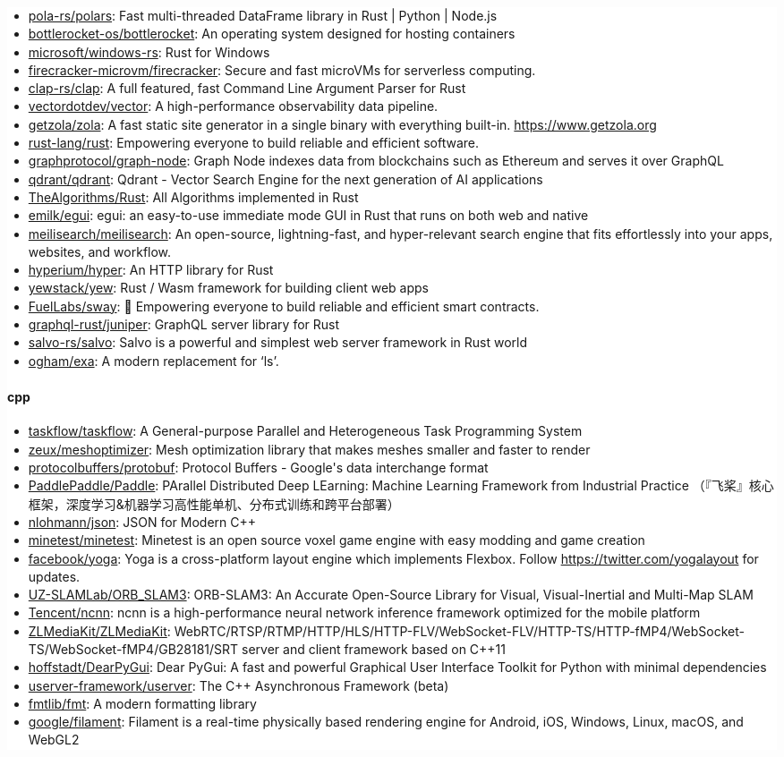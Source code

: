 * [pola-rs/polars](https://github.com/pola-rs/polars): Fast multi-threaded DataFrame library in Rust | Python | Node.js
* [bottlerocket-os/bottlerocket](https://github.com/bottlerocket-os/bottlerocket): An operating system designed for hosting containers
* [microsoft/windows-rs](https://github.com/microsoft/windows-rs): Rust for Windows
* [firecracker-microvm/firecracker](https://github.com/firecracker-microvm/firecracker): Secure and fast microVMs for serverless computing.
* [clap-rs/clap](https://github.com/clap-rs/clap): A full featured, fast Command Line Argument Parser for Rust
* [vectordotdev/vector](https://github.com/vectordotdev/vector): A high-performance observability data pipeline.
* [getzola/zola](https://github.com/getzola/zola): A fast static site generator in a single binary with everything built-in. https://www.getzola.org
* [rust-lang/rust](https://github.com/rust-lang/rust): Empowering everyone to build reliable and efficient software.
* [graphprotocol/graph-node](https://github.com/graphprotocol/graph-node): Graph Node indexes data from blockchains such as Ethereum and serves it over GraphQL
* [qdrant/qdrant](https://github.com/qdrant/qdrant): Qdrant - Vector Search Engine for the next generation of AI applications
* [TheAlgorithms/Rust](https://github.com/TheAlgorithms/Rust): All Algorithms implemented in Rust
* [emilk/egui](https://github.com/emilk/egui): egui: an easy-to-use immediate mode GUI in Rust that runs on both web and native
* [meilisearch/meilisearch](https://github.com/meilisearch/meilisearch): An open-source, lightning-fast, and hyper-relevant search engine that fits effortlessly into your apps, websites, and workflow.
* [hyperium/hyper](https://github.com/hyperium/hyper): An HTTP library for Rust
* [yewstack/yew](https://github.com/yewstack/yew): Rust / Wasm framework for building client web apps
* [FuelLabs/sway](https://github.com/FuelLabs/sway): 🌴 Empowering everyone to build reliable and efficient smart contracts.
* [graphql-rust/juniper](https://github.com/graphql-rust/juniper): GraphQL server library for Rust
* [salvo-rs/salvo](https://github.com/salvo-rs/salvo): Salvo is a powerful and simplest web server framework in Rust world
* [ogham/exa](https://github.com/ogham/exa): A modern replacement for ‘ls’.

#### cpp
* [taskflow/taskflow](https://github.com/taskflow/taskflow): A General-purpose Parallel and Heterogeneous Task Programming System
* [zeux/meshoptimizer](https://github.com/zeux/meshoptimizer): Mesh optimization library that makes meshes smaller and faster to render
* [protocolbuffers/protobuf](https://github.com/protocolbuffers/protobuf): Protocol Buffers - Google's data interchange format
* [PaddlePaddle/Paddle](https://github.com/PaddlePaddle/Paddle): PArallel Distributed Deep LEarning: Machine Learning Framework from Industrial Practice （『飞桨』核心框架，深度学习&机器学习高性能单机、分布式训练和跨平台部署）
* [nlohmann/json](https://github.com/nlohmann/json): JSON for Modern C++
* [minetest/minetest](https://github.com/minetest/minetest): Minetest is an open source voxel game engine with easy modding and game creation
* [facebook/yoga](https://github.com/facebook/yoga): Yoga is a cross-platform layout engine which implements Flexbox. Follow https://twitter.com/yogalayout for updates.
* [UZ-SLAMLab/ORB_SLAM3](https://github.com/UZ-SLAMLab/ORB_SLAM3): ORB-SLAM3: An Accurate Open-Source Library for Visual, Visual-Inertial and Multi-Map SLAM
* [Tencent/ncnn](https://github.com/Tencent/ncnn): ncnn is a high-performance neural network inference framework optimized for the mobile platform
* [ZLMediaKit/ZLMediaKit](https://github.com/ZLMediaKit/ZLMediaKit): WebRTC/RTSP/RTMP/HTTP/HLS/HTTP-FLV/WebSocket-FLV/HTTP-TS/HTTP-fMP4/WebSocket-TS/WebSocket-fMP4/GB28181/SRT server and client framework based on C++11
* [hoffstadt/DearPyGui](https://github.com/hoffstadt/DearPyGui): Dear PyGui: A fast and powerful Graphical User Interface Toolkit for Python with minimal dependencies
* [userver-framework/userver](https://github.com/userver-framework/userver): The C++ Asynchronous Framework (beta)
* [fmtlib/fmt](https://github.com/fmtlib/fmt): A modern formatting library
* [google/filament](https://github.com/google/filament): Filament is a real-time physically based rendering engine for Android, iOS, Windows, Linux, macOS, and WebGL2